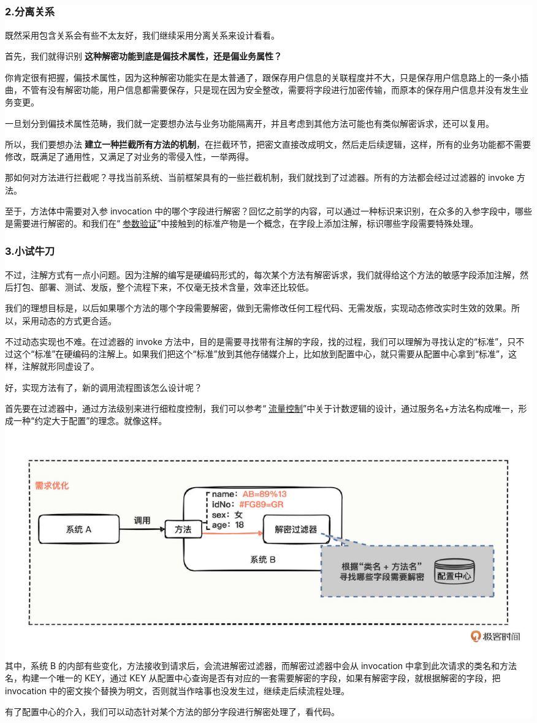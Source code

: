 ### 2.分离关系

既然采用包含关系会有些不太友好，我们继续采用分离关系来设计看看。

首先，我们就得识别 **这种解密功能到底是偏技术属性，还是偏业务属性？**

你肯定很有把握，偏技术属性，因为这种解密功能实在是太普通了，跟保存用户信息的关联程度并不大，只是保存用户信息路上的一条小插曲，不管有没有解密功能，用户信息都需要保存，只是现在因为安全整改，需要将字段进行加密传输，而原本的保存用户信息并没有发生业务变更。

一旦划分到偏技术属性范畴，我们就一定要想办法与业务功能隔离开，并且考虑到其他方法可能也有类似解密诉求，还可以复用。

所以，我们要想办法 **建立一种拦截所有方法的机制**，在拦截环节，把密文直接改成明文，然后走后续逻辑，这样，所有的业务功能都不需要修改，既满足了通用性，又满足了对业务的零侵入性，一举两得。

那如何对方法进行拦截呢？寻找当前系统、当前框架具有的一些拦截机制，我们就找到了过滤器。所有的方法都会经过过滤器的 invoke 方法。

至于，方法体中需要对入参 invocation 中的哪个字段进行解密？回忆之前学的内容，可以通过一种标识来识别，在众多的入参字段中，哪些是需要进行解密的。和我们在“ [参数验证](https://time.geekbang.org/column/article/613339)”中接触到的标准产物是一个概念，在字段上添加注解，标识哪些字段需要特殊处理。

### 3.小试牛刀

不过，注解方式有一点小问题。因为注解的编写是硬编码形式的，每次某个方法有解密诉求，我们就得给这个方法的敏感字段添加注解，然后打包、部署、测试、发版，整个流程下来，不仅毫无技术含量，效率还比较低。

我们的理想目标是，以后如果哪个方法的哪个字段需要解密，做到无需修改任何工程代码、无需发版，实现动态修改实时生效的效果。所以，采用动态的方式更合适。

不过动态实现也不难。在过滤器的 invoke 方法中，目的是需要寻找带有注解的字段，找的过程，我们可以理解为寻找认定的“标准”，只不过这个“标准”在硬编码的注解上。如果我们把这个“标准”放到其他存储媒介上，比如放到配置中心，就只需要从配置中心拿到“标准”，这样，注解就形同虚设了。

好，实现方法有了，新的调用流程图该怎么设计呢？

首先要在过滤器中，通过方法级别来进行细粒度控制，我们可以参考“ [流量控制](https://time.geekbang.org/column/article/614130)”中关于计数逻辑的设计，通过服务名+方法名构成唯一，形成一种“约定大于配置”的理念。就像这样。

![图片](24%EF%BD%9C%E6%8B%A6%E6%88%AA%E6%89%A9%E5%B1%95%EF%BC%9A%E5%A6%82%E4%BD%95%E5%88%A9%E7%94%A8Filter%E8%BF%9B%E8%A1%8C%E6%89%A9%E5%B1%95%EF%BC%9F.resource/54e712e7fd1fbedda5a43846484f17ab.jpg)

其中，系统 B 的内部有些变化，方法接收到请求后，会流进解密过滤器，而解密过滤器中会从 invocation 中拿到此次请求的类名和方法名，构建一个唯一的 KEY，通过 KEY 从配置中心查询是否有对应的一套需要解密的字段，如果有解密字段，就根据解密的字段，把 invocation 中的密文挨个替换为明文，否则就当作啥事也没发生过，继续走后续流程处理。

有了配置中心的介入，我们可以动态针对某个方法的部分字段进行解密处理了，看代码。
